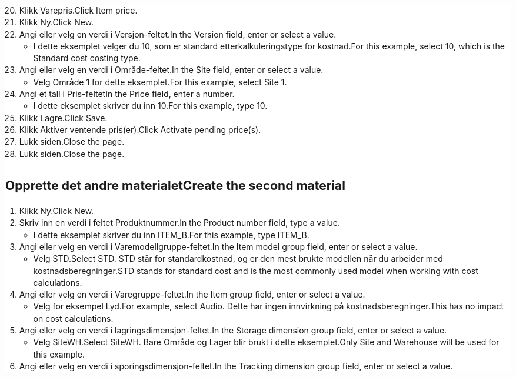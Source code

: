 20. <span data-ttu-id="0caf7-141">Klikk Varepris.</span><span class="sxs-lookup"><span data-stu-id="0caf7-141">Click Item price.</span></span>
21. <span data-ttu-id="0caf7-142">Klikk Ny.</span><span class="sxs-lookup"><span data-stu-id="0caf7-142">Click New.</span></span>
22. <span data-ttu-id="0caf7-143">Angi eller velg en verdi i Versjon-feltet.</span><span class="sxs-lookup"><span data-stu-id="0caf7-143">In the Version field, enter or select a value.</span></span>
    * <span data-ttu-id="0caf7-144">I dette eksemplet velger du 10, som er standard etterkalkuleringstype for kostnad.</span><span class="sxs-lookup"><span data-stu-id="0caf7-144">For this example, select 10, which is the Standard cost costing type.</span></span>  
23. <span data-ttu-id="0caf7-145">Angi eller velg en verdi i Område-feltet.</span><span class="sxs-lookup"><span data-stu-id="0caf7-145">In the Site field, enter or select a value.</span></span>
    * <span data-ttu-id="0caf7-146">Velg Område 1 for dette eksemplet.</span><span class="sxs-lookup"><span data-stu-id="0caf7-146">For this example, select Site 1.</span></span>  
24. <span data-ttu-id="0caf7-147">Angi et tall i Pris-feltet</span><span class="sxs-lookup"><span data-stu-id="0caf7-147">In the Price field, enter a number.</span></span>
    * <span data-ttu-id="0caf7-148">I dette eksemplet skriver du inn 10.</span><span class="sxs-lookup"><span data-stu-id="0caf7-148">For this example, type 10.</span></span>  
25. <span data-ttu-id="0caf7-149">Klikk Lagre.</span><span class="sxs-lookup"><span data-stu-id="0caf7-149">Click Save.</span></span>
26. <span data-ttu-id="0caf7-150">Klikk Aktiver ventende pris(er).</span><span class="sxs-lookup"><span data-stu-id="0caf7-150">Click Activate pending price(s).</span></span>
27. <span data-ttu-id="0caf7-151">Lukk siden.</span><span class="sxs-lookup"><span data-stu-id="0caf7-151">Close the page.</span></span>
28. <span data-ttu-id="0caf7-152">Lukk siden.</span><span class="sxs-lookup"><span data-stu-id="0caf7-152">Close the page.</span></span>

## <a name="create-the-second-material"></a><span data-ttu-id="0caf7-153">Opprette det andre materialet</span><span class="sxs-lookup"><span data-stu-id="0caf7-153">Create the second material</span></span>
1. <span data-ttu-id="0caf7-154">Klikk Ny.</span><span class="sxs-lookup"><span data-stu-id="0caf7-154">Click New.</span></span>
2. <span data-ttu-id="0caf7-155">Skriv inn en verdi i feltet Produktnummer.</span><span class="sxs-lookup"><span data-stu-id="0caf7-155">In the Product number field, type a value.</span></span>
    * <span data-ttu-id="0caf7-156">I dette eksemplet skriver du inn ITEM_B.</span><span class="sxs-lookup"><span data-stu-id="0caf7-156">For this example, type ITEM_B.</span></span>  
3. <span data-ttu-id="0caf7-157">Angi eller velg en verdi i Varemodellgruppe-feltet.</span><span class="sxs-lookup"><span data-stu-id="0caf7-157">In the Item model group field, enter or select a value.</span></span>
    * <span data-ttu-id="0caf7-158">Velg STD.</span><span class="sxs-lookup"><span data-stu-id="0caf7-158">Select STD.</span></span> <span data-ttu-id="0caf7-159">STD står for standardkostnad, og er den mest brukte modellen når du arbeider med kostnadsberegninger.</span><span class="sxs-lookup"><span data-stu-id="0caf7-159">STD stands for standard cost and is the most commonly used model when working with cost calculations.</span></span>  
4. <span data-ttu-id="0caf7-160">Angi eller velg en verdi i Varegruppe-feltet.</span><span class="sxs-lookup"><span data-stu-id="0caf7-160">In the Item group field, enter or select a value.</span></span>
    * <span data-ttu-id="0caf7-161">Velg for eksempel Lyd.</span><span class="sxs-lookup"><span data-stu-id="0caf7-161">For example, select Audio.</span></span> <span data-ttu-id="0caf7-162">Dette har ingen innvirkning på kostnadsberegninger.</span><span class="sxs-lookup"><span data-stu-id="0caf7-162">This has no impact on cost calculations.</span></span>  
5. <span data-ttu-id="0caf7-163">Angi eller velg en verdi i lagringsdimensjon-feltet.</span><span class="sxs-lookup"><span data-stu-id="0caf7-163">In the Storage dimension group field, enter or select a value.</span></span>
    * <span data-ttu-id="0caf7-164">Velg SiteWH.</span><span class="sxs-lookup"><span data-stu-id="0caf7-164">Select SiteWH.</span></span> <span data-ttu-id="0caf7-165">Bare Område og Lager blir brukt i dette eksemplet.</span><span class="sxs-lookup"><span data-stu-id="0caf7-165">Only Site and Warehouse will be used for this example.</span></span>  
6. <span data-ttu-id="0caf7-166">Angi eller velg en verdi i sporingsdimensjon-feltet.</span><span class="sxs-lookup"><span data-stu-id="0caf7-166">In the Tracking dimension group field, enter or select a value.</span></span>